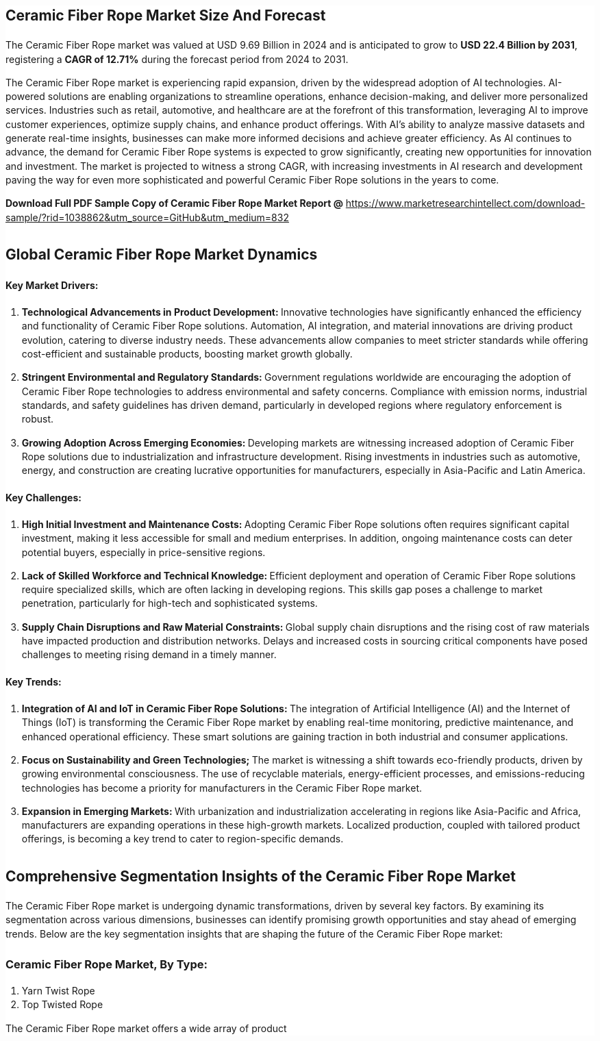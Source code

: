 <h2>Ceramic Fiber Rope Market Size And Forecast</h2><p>The Ceramic Fiber Rope market was valued at USD 9.69 Billion in 2024 and is anticipated to grow to <strong>USD 22.4 Billion by 2031</strong>, registering a <strong>CAGR of 12.71%</strong> during the forecast period from 2024 to 2031.</p><p>The Ceramic Fiber Rope market is experiencing rapid expansion, driven by the widespread adoption of AI technologies. AI-powered solutions are enabling organizations to streamline operations, enhance decision-making, and deliver more personalized services. Industries such as retail, automotive, and healthcare are at the forefront of this transformation, leveraging AI to improve customer experiences, optimize supply chains, and enhance product offerings. With AI’s ability to analyze massive datasets and generate real-time insights, businesses can make more informed decisions and achieve greater efficiency. As AI continues to advance, the demand for Ceramic Fiber Rope systems is expected to grow significantly, creating new opportunities for innovation and investment. The market is projected to witness a strong CAGR, with increasing investments in AI research and development paving the way for even more sophisticated and powerful Ceramic Fiber Rope solutions in the years to come.</p><p><strong>Download Full PDF Sample Copy of Ceramic Fiber Rope Market Report @</strong>&nbsp;<a href="https://www.marketresearchintellect.com/download-sample/?rid=1038862&amp;utm_source=GitHub&amp;utm_medium=832">https://www.marketresearchintellect.com/download-sample/?rid=1038862&amp;utm_source=GitHub&amp;utm_medium=832</a></p><h2>Global Ceramic Fiber Rope Market Dynamics</h2><h4><strong>Key Market Drivers:</strong></h4><ol><li><p><strong>Technological Advancements in Product Development:&nbsp;</strong>Innovative technologies have significantly enhanced the efficiency and functionality of Ceramic Fiber Rope solutions. Automation, AI integration, and material innovations are driving product evolution, catering to diverse industry needs. These advancements allow companies to meet stricter standards while offering cost-efficient and sustainable products, boosting market growth globally.</p></li><li><p><strong>Stringent Environmental and Regulatory Standards:&nbsp;</strong>Government regulations worldwide are encouraging the adoption of Ceramic Fiber Rope technologies to address environmental and safety concerns. Compliance with emission norms, industrial standards, and safety guidelines has driven demand, particularly in developed regions where regulatory enforcement is robust.</p></li><li><p><strong>Growing Adoption Across Emerging Economies:&nbsp;</strong>Developing markets are witnessing increased adoption of Ceramic Fiber Rope solutions due to industrialization and infrastructure development. Rising investments in industries such as automotive, energy, and construction are creating lucrative opportunities for manufacturers, especially in Asia-Pacific and Latin America.</p></li></ol><h4><strong>Key Challenges:</strong></h4><ol><li><p><strong>High Initial Investment and Maintenance Costs:&nbsp;</strong>Adopting Ceramic Fiber Rope solutions often requires significant capital investment, making it less accessible for small and medium enterprises. In addition, ongoing maintenance costs can deter potential buyers, especially in price-sensitive regions.</p></li><li><p><strong>Lack of Skilled Workforce and Technical Knowledge:&nbsp;</strong>Efficient deployment and operation of Ceramic Fiber Rope solutions require specialized skills, which are often lacking in developing regions. This skills gap poses a challenge to market penetration, particularly for high-tech and sophisticated systems.</p></li><li><p><strong>Supply Chain Disruptions and Raw Material Constraints:&nbsp;</strong>Global supply chain disruptions and the rising cost of raw materials have impacted production and distribution networks. Delays and increased costs in sourcing critical components have posed challenges to meeting rising demand in a timely manner.</p></li></ol><h4><strong>Key Trends:</strong></h4><ol><li><p><strong>Integration of AI and IoT in Ceramic Fiber Rope Solutions:&nbsp;</strong>The integration of Artificial Intelligence (AI) and the Internet of Things (IoT) is transforming the Ceramic Fiber Rope market by enabling real-time monitoring, predictive maintenance, and enhanced operational efficiency. These smart solutions are gaining traction in both industrial and consumer applications.</p></li><li><p><strong>Focus on Sustainability and Green Technologies;&nbsp;</strong>The market is witnessing a shift towards eco-friendly products, driven by growing environmental consciousness. The use of recyclable materials, energy-efficient processes, and emissions-reducing technologies has become a priority for manufacturers in the Ceramic Fiber Rope market.</p></li><li><p><strong>Expansion in Emerging Markets:&nbsp;</strong>With urbanization and industrialization accelerating in regions like Asia-Pacific and Africa, manufacturers are expanding operations in these high-growth markets. Localized production, coupled with tailored product offerings, is becoming a key trend to cater to region-specific demands.</p></li></ol><div class="article-main__content" data-test-id="publishing-text-block"><h2>Comprehensive Segmentation Insights of the Ceramic Fiber Rope Market</h2><p>The Ceramic Fiber Rope market is undergoing dynamic transformations, driven by several key factors. By examining its segmentation across various dimensions, businesses can identify promising growth opportunities and stay ahead of emerging trends. Below are the key segmentation insights that are shaping the future of the Ceramic Fiber Rope market:</p><h3><strong>Ceramic Fiber Rope Market, By Type:<br /></strong></h3><ol><li>Yarn Twist Rope<li> Top Twisted Rope</li></ol><p>The Ceramic Fiber Rope market offers a wide array of product